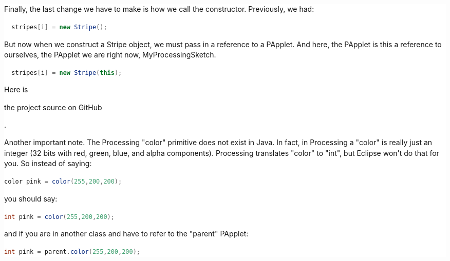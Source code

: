 Finally, the last change we have to make is how we call the constructor. Previously, we had: 

```java
  stripes[i] = new Stripe();
```

But now when we construct a Stripe object, we must pass in a reference to a PApplet. And here, the PApplet is this a reference to ourselves, the PApplet we are right now, MyProcessingSketch. 

```java
  stripes[i] = new Stripe(this);
```

Here is 

the project source on GitHub

. 

Another important note. The Processing "color" primitive does not exist in Java. In fact, in Processing a "color" is really just an integer (32 bits with red, green, blue, and alpha components). Processing translates "color" to "int", but Eclipse won't do that for you. So instead of saying: 

```java
color pink = color(255,200,200);
```

you should say: 

```java
int pink = color(255,200,200);
```

and if you are in another class and have to refer to the "parent" PApplet: 

```java
int pink = parent.color(255,200,200);
```
